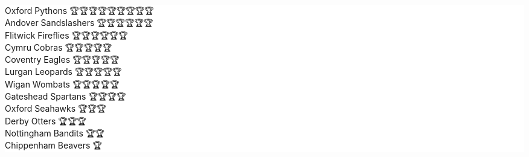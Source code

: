 Oxford Pythons 🏆🏆🏆🏆🏆🏆🏆🏆🏆  
Andover Sandslashers 🏆🏆🏆🏆🏆🏆  
Flitwick Fireflies 🏆🏆🏆🏆🏆🏆  
Cymru Cobras 🏆🏆🏆🏆🏆  
Coventry Eagles 🏆🏆🏆🏆🏆  
Lurgan Leopards 🏆🏆🏆🏆🏆  
Wigan Wombats 🏆🏆🏆🏆🏆  
Gateshead Spartans 🏆🏆🏆🏆  
Oxford Seahawks 🏆🏆🏆  
Derby Otters 🏆🏆🏆  
Nottingham Bandits 🏆🏆  
Chippenham Beavers 🏆  
